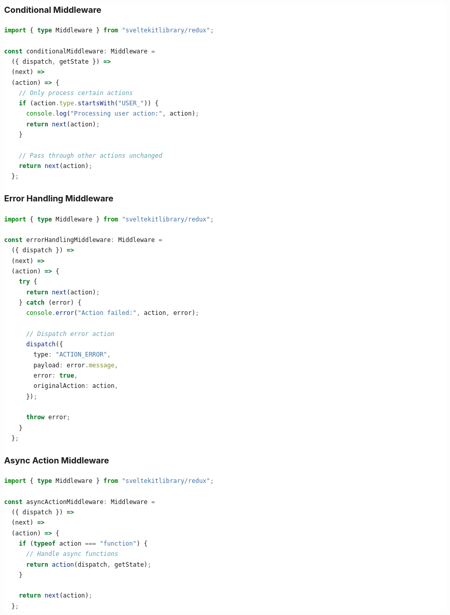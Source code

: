 ### Conditional Middleware

```typescript
import { type Middleware } from "sveltekitlibrary/redux";

const conditionalMiddleware: Middleware =
  ({ dispatch, getState }) =>
  (next) =>
  (action) => {
    // Only process certain actions
    if (action.type.startsWith("USER_")) {
      console.log("Processing user action:", action);
      return next(action);
    }

    // Pass through other actions unchanged
    return next(action);
  };
```

### Error Handling Middleware

```typescript
import { type Middleware } from "sveltekitlibrary/redux";

const errorHandlingMiddleware: Middleware =
  ({ dispatch }) =>
  (next) =>
  (action) => {
    try {
      return next(action);
    } catch (error) {
      console.error("Action failed:", action, error);

      // Dispatch error action
      dispatch({
        type: "ACTION_ERROR",
        payload: error.message,
        error: true,
        originalAction: action,
      });

      throw error;
    }
  };
```

### Async Action Middleware

```typescript
import { type Middleware } from "sveltekitlibrary/redux";

const asyncActionMiddleware: Middleware =
  ({ dispatch }) =>
  (next) =>
  (action) => {
    if (typeof action === "function") {
      // Handle async functions
      return action(dispatch, getState);
    }

    return next(action);
  };
```
